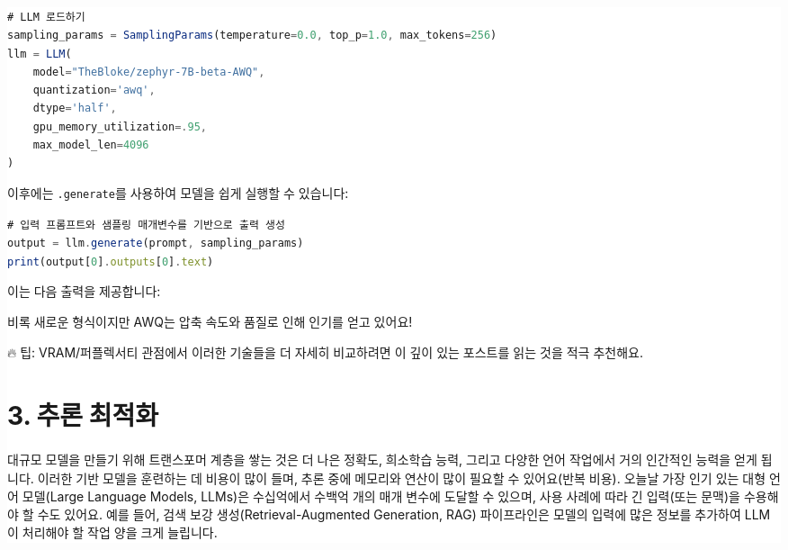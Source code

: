 <script>
     (adsbygoogle = window.adsbygoogle || []).push({});
</script>

```js
# LLM 로드하기
sampling_params = SamplingParams(temperature=0.0, top_p=1.0, max_tokens=256)
llm = LLM(
    model="TheBloke/zephyr-7B-beta-AWQ",
    quantization='awq',
    dtype='half',
    gpu_memory_utilization=.95,
    max_model_len=4096
)
```

이후에는 `.generate`를 사용하여 모델을 쉽게 실행할 수 있습니다:

```js
# 입력 프롬프트와 샘플링 매개변수를 기반으로 출력 생성
output = llm.generate(prompt, sampling_params)
print(output[0].outputs[0].text)
```

이는 다음 출력을 제공합니다:



<ins class="adsbygoogle"
     style="display:block"
     data-ad-client="ca-pub-4877378276818686"
     data-ad-slot="1107185301"
     data-ad-format="auto"
     data-full-width-responsive="true"></ins>

<script>
     (adsbygoogle = window.adsbygoogle || []).push({});
</script>

비록 새로운 형식이지만 AWQ는 압축 속도와 품질로 인해 인기를 얻고 있어요!

🔥 팁: VRAM/퍼플렉서티 관점에서 이러한 기술들을 더 자세히 비교하려면 이 깊이 있는 포스트를 읽는 것을 적극 추천해요.

# 3. 추론 최적화

대규모 모델을 만들기 위해 트랜스포머 계층을 쌓는 것은 더 나은 정확도, 희소학습 능력, 그리고 다양한 언어 작업에서 거의 인간적인 능력을 얻게 됩니다. 이러한 기반 모델을 훈련하는 데 비용이 많이 들며, 추론 중에 메모리와 연산이 많이 필요할 수 있어요(반복 비용). 오늘날 가장 인기 있는 대형 언어 모델(Large Language Models, LLMs)은 수십억에서 수백억 개의 매개 변수에 도달할 수 있으며, 사용 사례에 따라 긴 입력(또는 문맥)을 수용해야 할 수도 있어요. 예를 들어, 검색 보강 생성(Retrieval-Augmented Generation, RAG) 파이프라인은 모델의 입력에 많은 정보를 추가하여 LLM이 처리해야 할 작업 양을 크게 늘립니다.



<ins class="adsbygoogle"
     style="display:block"
     data-ad-client="ca-pub-4877378276818686"
     data-ad-slot="1107185301"
     data-ad-format="auto"
     data-full-width-responsive="true"></ins>
